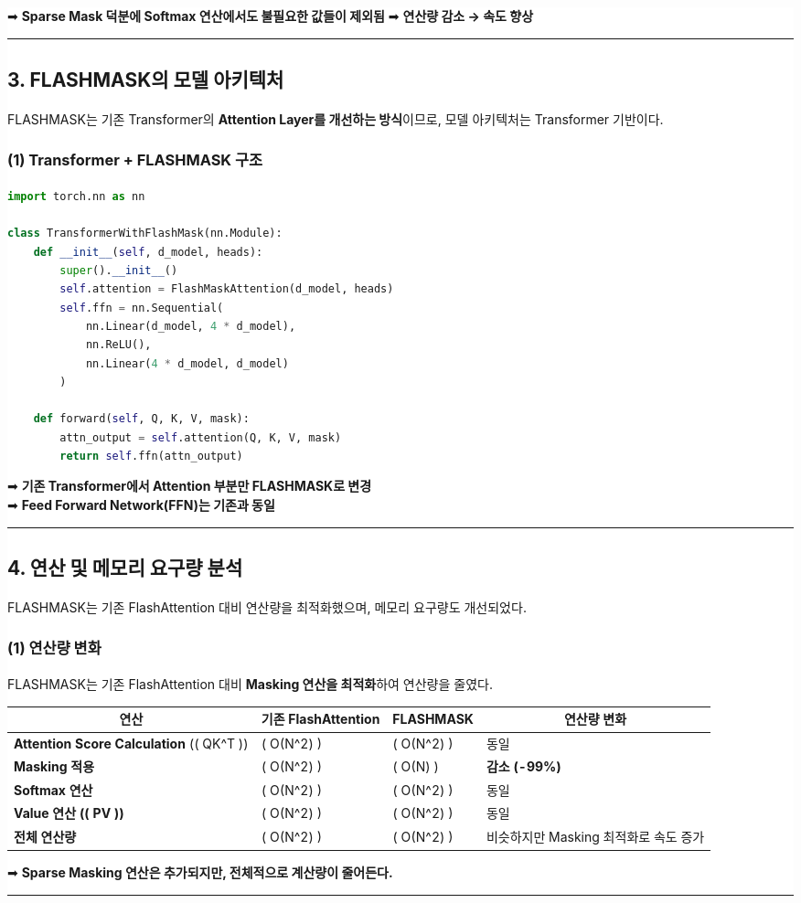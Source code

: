 ➡ **Sparse Mask 덕분에 Softmax 연산에서도 불필요한 값들이 제외됨**
➡ **연산량 감소 → 속도 향상**

---

## **3. FLASHMASK의 모델 아키텍처**
FLASHMASK는 기존 Transformer의 **Attention Layer를 개선하는 방식**이므로, 모델 아키텍처는 Transformer 기반이다.

### **(1) Transformer + FLASHMASK 구조**
```python
import torch.nn as nn

class TransformerWithFlashMask(nn.Module):
    def __init__(self, d_model, heads):
        super().__init__()
        self.attention = FlashMaskAttention(d_model, heads)
        self.ffn = nn.Sequential(
            nn.Linear(d_model, 4 * d_model),
            nn.ReLU(),
            nn.Linear(4 * d_model, d_model)
        )

    def forward(self, Q, K, V, mask):
        attn_output = self.attention(Q, K, V, mask)
        return self.ffn(attn_output)
```

➡ **기존 Transformer에서 Attention 부분만 FLASHMASK로 변경**  
➡ **Feed Forward Network(FFN)는 기존과 동일**

---

## **4. 연산 및 메모리 요구량 분석**
FLASHMASK는 기존 FlashAttention 대비 연산량을 최적화했으며, 메모리 요구량도 개선되었다.

### **(1) 연산량 변화**
FLASHMASK는 기존 FlashAttention 대비 **Masking 연산을 최적화**하여 연산량을 줄였다.

| 연산                                         | 기존 FlashAttention | FLASHMASK    | 연산량 변화                           |
| -------------------------------------------- | ------------------- | ------------ | ------------------------------------- |
| **Attention Score Calculation** (\( QK^T \)) | \( O(N^2) \)        | \( O(N^2) \) | 동일                                  |
| **Masking 적용**                             | \( O(N^2) \)        | \( O(N) \)   | **감소 (-99%)**                       |
| **Softmax 연산**                             | \( O(N^2) \)        | \( O(N^2) \) | 동일                                  |
| **Value 연산 (\( PV \))**                    | \( O(N^2) \)        | \( O(N^2) \) | 동일                                  |
| **전체 연산량**                              | \( O(N^2) \)        | \( O(N^2) \) | 비슷하지만 Masking 최적화로 속도 증가 |

➡ **Sparse Masking 연산은 추가되지만, 전체적으로 계산량이 줄어든다.**  

---
